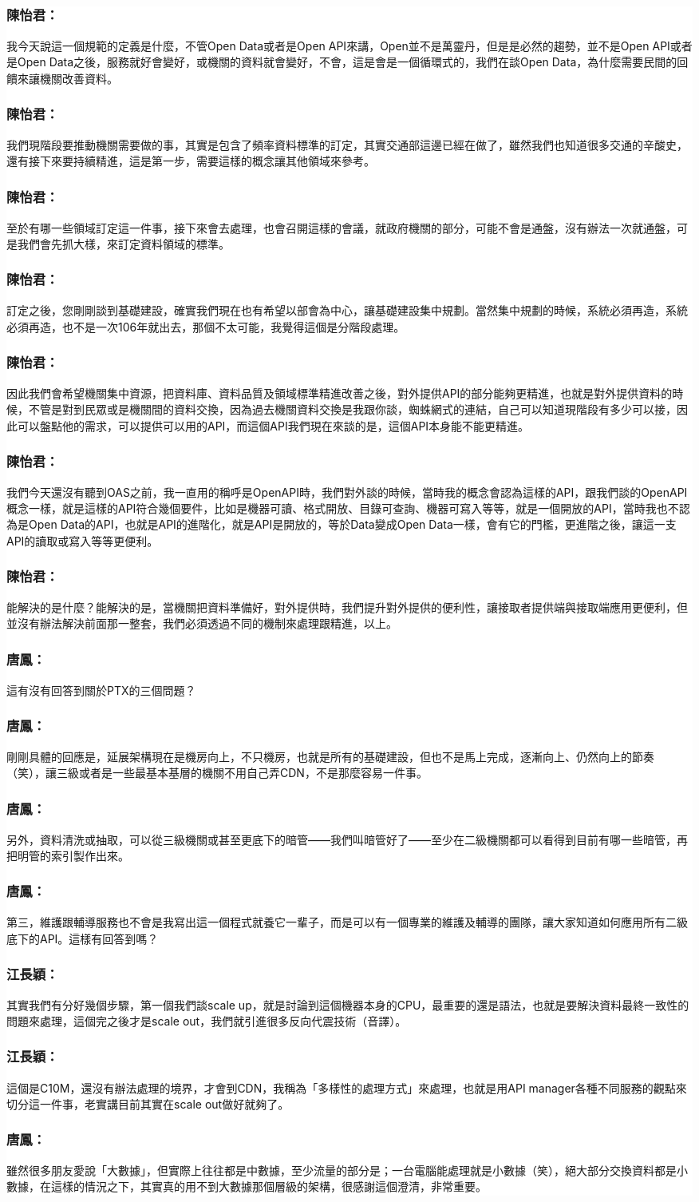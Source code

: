 ### 陳怡君：
我今天說這一個規範的定義是什麼，不管Open Data或者是Open API來講，Open並不是萬靈丹，但是是必然的趨勢，並不是Open API或者是Open Data之後，服務就好會變好，或機關的資料就會變好，不會，這是會是一個循環式的，我們在談Open Data，為什麼需要民間的回饋來讓機關改善資料。

### 陳怡君：
我們現階段要推動機關需要做的事，其實是包含了頻率資料標準的訂定，其實交通部這邊已經在做了，雖然我們也知道很多交通的辛酸史，還有接下來要持續精進，這是第一步，需要這樣的概念讓其他領域來參考。

### 陳怡君：
至於有哪一些領域訂定這一件事，接下來會去處理，也會召開這樣的會議，就政府機關的部分，可能不會是通盤，沒有辦法一次就通盤，可是我們會先抓大樣，來訂定資料領域的標準。

### 陳怡君：
訂定之後，您剛剛談到基礎建設，確實我們現在也有希望以部會為中心，讓基礎建設集中規劃。當然集中規劃的時候，系統必須再造，系統必須再造，也不是一次106年就出去，那個不太可能，我覺得這個是分階段處理。

### 陳怡君：
因此我們會希望機關集中資源，把資料庫、資料品質及領域標準精進改善之後，對外提供API的部分能夠更精進，也就是對外提供資料的時候，不管是對到民眾或是機關間的資料交換，因為過去機關資料交換是我跟你談，蜘蛛網式的連結，自己可以知道現階段有多少可以接，因此可以盤點他的需求，可以提供可以用的API，而這個API我們現在來談的是，這個API本身能不能更精進。

### 陳怡君：
我們今天還沒有聽到OAS之前，我一直用的稱呼是OpenAPI時，我們對外談的時候，當時我的概念會認為這樣的API，跟我們談的OpenAPI概念一樣，就是這樣的API符合幾個要件，比如是機器可讀、格式開放、目錄可查詢、機器可寫入等等，就是一個開放的API，當時我也不認為是Open Data的API，也就是API的進階化，就是API是開放的，等於Data變成Open Data一樣，會有它的門檻，更進階之後，讓這一支API的讀取或寫入等等更便利。

### 陳怡君：
能解決的是什麼？能解決的是，當機關把資料準備好，對外提供時，我們提升對外提供的便利性，讓接取者提供端與接取端應用更便利，但並沒有辦法解決前面那一整套，我們必須透過不同的機制來處理跟精進，以上。

### 唐鳳：
這有沒有回答到關於PTX的三個問題？

### 唐鳳：
剛剛具體的回應是，延展架構現在是機房向上，不只機房，也就是所有的基礎建設，但也不是馬上完成，逐漸向上、仍然向上的節奏（笑），讓三級或者是一些最基本基層的機關不用自己弄CDN，不是那麼容易一件事。

### 唐鳳：
另外，資料清洗或抽取，可以從三級機關或甚至更底下的暗管——我們叫暗管好了——至少在二級機關都可以看得到目前有哪一些暗管，再把明管的索引製作出來。

### 唐鳳：
第三，維護跟輔導服務也不會是我寫出這一個程式就養它一輩子，而是可以有一個專業的維護及輔導的團隊，讓大家知道如何應用所有二級底下的API。這樣有回答到嗎？

### 江長穎：
其實我們有分好幾個步驟，第一個我們談scale up，就是討論到這個機器本身的CPU，最重要的還是語法，也就是要解決資料最終一致性的問題來處理，這個完之後才是scale out，我們就引進很多反向代震技術（音譯）。

### 江長穎：
這個是C10M，還沒有辦法處理的境界，才會到CDN，我稱為「多樣性的處理方式」來處理，也就是用API manager各種不同服務的觀點來切分這一件事，老實講目前其實在scale out做好就夠了。

### 唐鳳：
雖然很多朋友愛說「大數據」，但實際上往往都是中數據，至少流量的部分是；一台電腦能處理就是小數據（笑），絕大部分交換資料都是小數據，在這樣的情況之下，其實真的用不到大數據那個層級的架構，很感謝這個澄清，非常重要。
